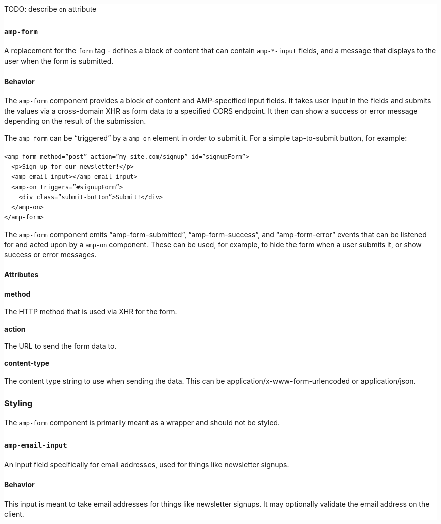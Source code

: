 TODO: describe `on` attribute

### <a name=”amp-form”></a> `amp-form`

A replacement for the `form` tag - defines a block of content that can contain `amp-*-input` fields, and a message that displays to the user when the form is submitted.

#### Behavior

The `amp-form` component provides a block of content and AMP-specified input fields. It takes user input in the fields and submits the values via a cross-domain XHR as form data to a specified CORS endpoint. It then can show a success or error message depending on the result of the submission.

The `amp-form` can be “triggered” by a `amp-on` element in order to submit it. For a simple tap-to-submit button, for example:

    <amp-form method=”post” action=”my-site.com/signup” id=”signupForm”>
      <p>Sign up for our newsletter!</p>
      <amp-email-input></amp-email-input>
      <amp-on triggers=”#signupForm”>
        <div class=”submit-button”>Submit!</div>
      </amp-on>
    </amp-form>

The `amp-form` component emits “amp-form-submitted”, “amp-form-success”, and “amp-form-error” events that can be listened for and acted upon by a `amp-on` component. These can be used, for example, to hide the form when a user submits it, or show success or error messages.

#### Attributes

**method**

The HTTP method that is used via XHR for the form.

**action**

The URL to send the form data to.

**content-type**

The content type string to use when sending the data. This can be application/x-www-form-urlencoded or application/json.

### Styling

The `amp-form` component is primarily meant as a wrapper and should not be styled.



### <a name=”amp-email-input”></a> `amp-email-input`

An input field specifically for email addresses, used for things like newsletter signups.

#### Behavior

This input is meant to take email addresses for things like newsletter signups. It may optionally validate the email address on the client.
